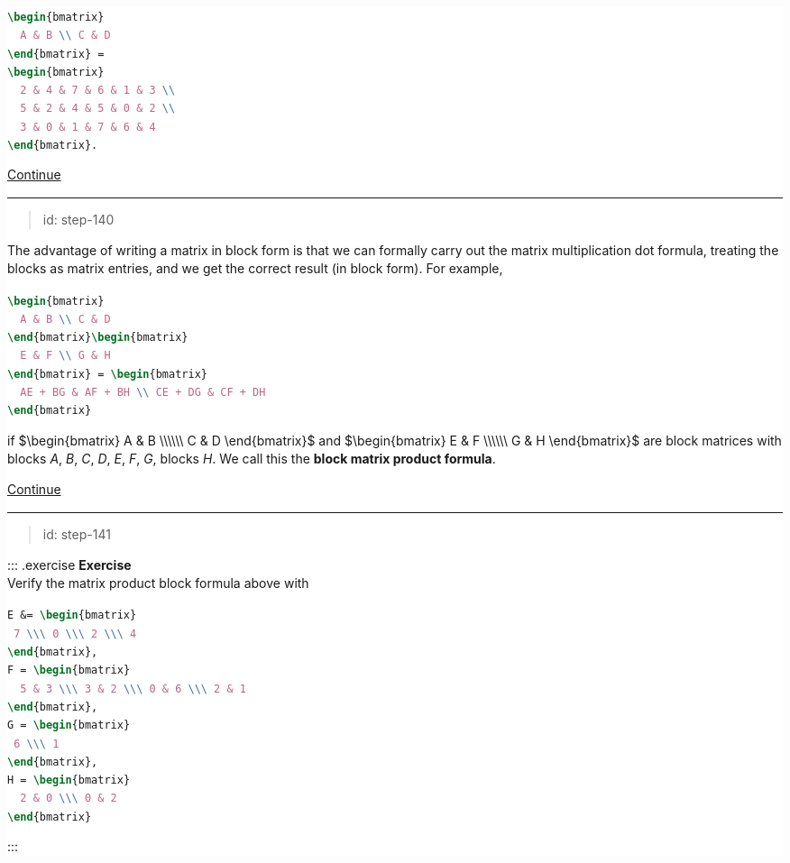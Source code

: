 ``` latex
\begin{bmatrix}
  A & B \\ C & D
\end{bmatrix} =
\begin{bmatrix}
  2 & 4 & 7 & 6 & 1 & 3 \\
  5 & 2 & 4 & 5 & 0 & 2 \\
  3 & 0 & 1 & 7 & 6 & 4
\end{bmatrix}.
```

[Continue](btn:next)

---
> id: step-140

The advantage of writing a matrix in block form is that we can formally carry out the matrix multiplication dot formula, treating the blocks as matrix entries, and we get the correct result (in block form). For example,

``` latex
\begin{bmatrix}
  A & B \\ C & D
\end{bmatrix}\begin{bmatrix}
  E & F \\ G & H
\end{bmatrix} = \begin{bmatrix}
  AE + BG & AF + BH \\ CE + DG & CF + DH
\end{bmatrix}
```

if $\begin{bmatrix} A & B \\\\\\ C & D \end{bmatrix}$ and $\begin{bmatrix} E & F \\\\\\ G & H \end{bmatrix}$ are block matrices with blocks $A$, $B$, $C$, $D$, $E$, $F$, $G$, blocks $H$. We call this the **block matrix product formula**.

[Continue](btn:next)

---
> id: step-141

::: .exercise
**Exercise**  
Verify the matrix product block formula above with

``` latex
E &= \begin{bmatrix}
 7 \\\ 0 \\\ 2 \\\ 4
\end{bmatrix},
F = \begin{bmatrix}
  5 & 3 \\\ 3 & 2 \\\ 0 & 6 \\\ 2 & 1
\end{bmatrix},
G = \begin{bmatrix}
 6 \\\ 1
\end{bmatrix},
H = \begin{bmatrix}
  2 & 0 \\\ 0 & 2
\end{bmatrix}
```
:::
